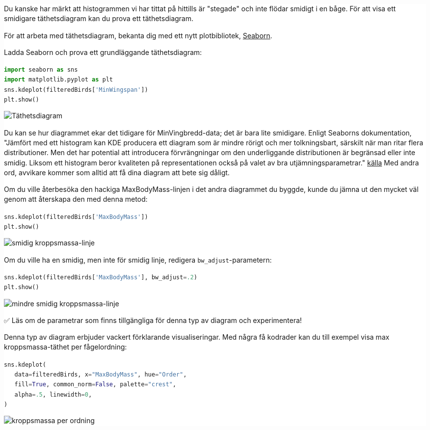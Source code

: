 Du kanske har märkt att histogrammen vi har tittat på hittills är "stegade" och inte flödar smidigt i en båge. För att visa ett smidigare täthetsdiagram kan du prova ett täthetsdiagram.

För att arbeta med täthetsdiagram, bekanta dig med ett nytt plotbibliotek, [Seaborn](https://seaborn.pydata.org/generated/seaborn.kdeplot.html). 

Ladda Seaborn och prova ett grundläggande täthetsdiagram:

```python
import seaborn as sns
import matplotlib.pyplot as plt
sns.kdeplot(filteredBirds['MinWingspan'])
plt.show()
```
![Täthetsdiagram](../../../../3-Data-Visualization/10-visualization-distributions/images/density1.png)

Du kan se hur diagrammet ekar det tidigare för MinVingbredd-data; det är bara lite smidigare. Enligt Seaborns dokumentation, "Jämfört med ett histogram kan KDE producera ett diagram som är mindre rörigt och mer tolkningsbart, särskilt när man ritar flera distributioner. Men det har potential att introducera förvrängningar om den underliggande distributionen är begränsad eller inte smidig. Liksom ett histogram beror kvaliteten på representationen också på valet av bra utjämningsparametrar." [källa](https://seaborn.pydata.org/generated/seaborn.kdeplot.html) Med andra ord, avvikare kommer som alltid att få dina diagram att bete sig dåligt.

Om du ville återbesöka den hackiga MaxBodyMass-linjen i det andra diagrammet du byggde, kunde du jämna ut den mycket väl genom att återskapa den med denna metod:

```python
sns.kdeplot(filteredBirds['MaxBodyMass'])
plt.show()
```
![smidig kroppsmassa-linje](../../../../3-Data-Visualization/10-visualization-distributions/images/density2.png)

Om du ville ha en smidig, men inte för smidig linje, redigera `bw_adjust`-parametern: 

```python
sns.kdeplot(filteredBirds['MaxBodyMass'], bw_adjust=.2)
plt.show()
```
![mindre smidig kroppsmassa-linje](../../../../3-Data-Visualization/10-visualization-distributions/images/density3.png)

✅ Läs om de parametrar som finns tillgängliga för denna typ av diagram och experimentera!

Denna typ av diagram erbjuder vackert förklarande visualiseringar. Med några få kodrader kan du till exempel visa max kroppsmassa-täthet per fågelordning:

```python
sns.kdeplot(
   data=filteredBirds, x="MaxBodyMass", hue="Order",
   fill=True, common_norm=False, palette="crest",
   alpha=.5, linewidth=0,
)
```

![kroppsmassa per ordning](../../../../3-Data-Visualization/10-visualization-distributions/images/density4.png)
